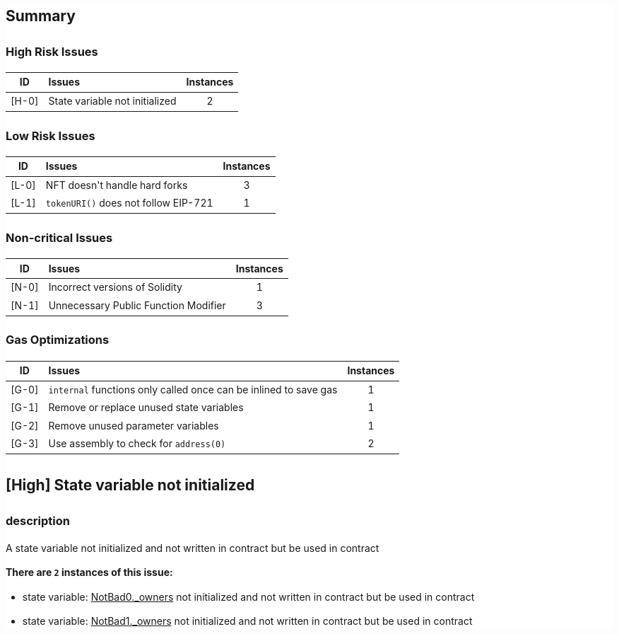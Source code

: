 ## Summary 

### High Risk Issues

|ID|Issues|Instances|
|---|:---|:---:|
| [H-0] | State variable not initialized | 2 |


### Low Risk Issues

|ID|Issues|Instances|
|---|:---|:---:|
| [L-0] | NFT doesn't handle hard forks | 3 |
| [L-1] | `tokenURI()` does not follow EIP-721 | 1 |


### Non-critical Issues

|ID|Issues|Instances|
|---|:---|:---:|
| [N-0] | Incorrect versions of Solidity | 1 |
| [N-1] | Unnecessary Public Function Modifier | 3 |


### Gas Optimizations

|ID|Issues|Instances|
|---|:---|:---:|
| [G-0] | `internal` functions only called once can be inlined to save gas | 1 |
| [G-1] | Remove or replace unused state variables | 1 |
| [G-2] | Remove unused parameter variables | 1 |
| [G-3] | Use assembly to check for `address(0)` | 2 |



## [High] State variable not initialized

### description
A state variable not initialized and not written in contract but be used in contract

**There are `2` instances of this issue:**

- state variable: [NotBad0._owners](solidity/tmp/test_unchecked_token_id.sol#L16) not initialized and not written in contract but be used in contract

- state variable: [NotBad1._owners](solidity/tmp/test_unchecked_token_id.sol#L34) not initialized and not written in contract but be used in contract
